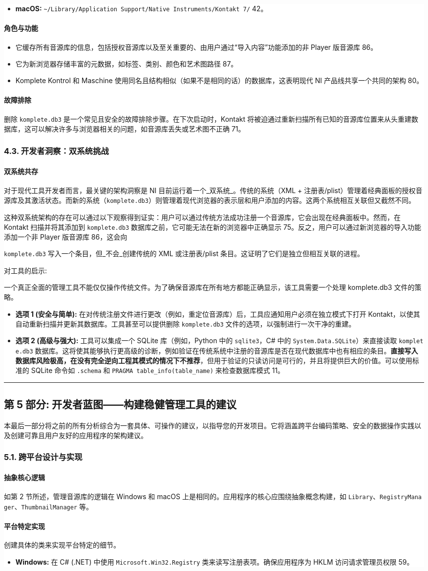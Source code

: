 - **macOS:** `~/Library/Application Support/Native Instruments/Kontakt 7/` 42。
    

#### 角色与功能

- 它缓存所有音源库的信息，包括授权音源库以及至关重要的、由用户通过“导入内容”功能添加的非 Player 版音源库 86。
    
- 它为新浏览器存储丰富的元数据，如标签、类别、颜色和艺术图路径 87。
    
- Komplete Kontrol 和 Maschine 使用同名且结构相似（如果不是相同的话）的数据库，这表明现代 NI 产品线共享一个共同的架构 80。
    

#### 故障排除

删除 `komplete.db3` 是一个常见且安全的故障排除步骤。在下次启动时，Kontakt 将被迫通过重新扫描所有已知的音源库位置来从头重建数据库，这可以解决许多与浏览器相关的问题，如音源库丢失或艺术图不正确 71。

### 4.3. 开发者洞察：双系统挑战

#### 双系统共存

对于现代工具开发者而言，最关键的架构洞察是 NI 目前运行着一个_双系统_。传统的系统（XML + 注册表/plist）管理着经典面板的授权音源库及其激活状态。而新的系统（`komplete.db3`）则管理着现代浏览器的表示层和用户添加的内容。这两个系统相互关联但又截然不同。

这种双系统架构的存在可以通过以下观察得到证实：用户可以通过传统方法成功注册一个音源库，它会出现在经典面板中。然而，在 Kontakt 扫描并将其添加到 `komplete.db3` 数据库之前，它可能无法在新的浏览器中正确显示 75。反之，用户可以通过新浏览器的导入功能添加一个非 Player 版音源库 86，这会向

`komplete.db3` 写入一个条目，但_不会_创建传统的 XML 或注册表/plist 条目。这证明了它们是独立但相互关联的进程。

对工具的启示:

一个真正全面的管理工具不能仅仅操作传统文件。为了确保音源库在所有地方都能正确显示，该工具需要一个处理 komplete.db3 文件的策略。

- **选项 1 (安全与简单):** 在对传统注册文件进行更改（例如，重定位音源库）后，工具应通知用户必须在独立模式下打开 Kontakt，以使其自动重新扫描并更新其数据库。工具甚至可以提供删除 `komplete.db3` 文件的选项，以强制进行一次干净的重建。
    
- **选项 2 (高级与强大):** 工具可以集成一个 SQLite 库（例如，Python 中的 `sqlite3`，C# 中的 `System.Data.SQLite`）来直接读取 `komplete.db3` 数据库。这将使其能够执行更高级的诊断，例如验证在传统系统中注册的音源库是否在现代数据库中也有相应的条目。**直接写入数据库风险极高，在没有完全逆向工程其模式的情况下不推荐**，但用于验证的只读访问是可行的，并且将提供巨大的价值。可以使用标准的 SQLite 命令如 `.schema` 和 `PRAGMA table_info(table_name)` 来检查数据库模式 11。
    

---

## 第 5 部分: 开发者蓝图——构建稳健管理工具的建议

本最后一部分将之前的所有分析综合为一套具体、可操作的建议，以指导您的开发项目。它将涵盖跨平台编码策略、安全的数据操作实践以及创建可靠且用户友好的应用程序的架构建议。

### 5.1. 跨平台设计与实现

#### 抽象核心逻辑

如第 2 节所述，管理音源库的逻辑在 Windows 和 macOS 上是相同的。应用程序的核心应围绕抽象概念构建，如 `Library`、`RegistryManager`、`ThumbnailManager` 等。

#### 平台特定实现

创建具体的类来实现平台特定的细节。

- **Windows:** 在 C# (.NET) 中使用 `Microsoft.Win32.Registry` 类来读写注册表项。确保应用程序为 HKLM 访问请求管理员权限 59。
    